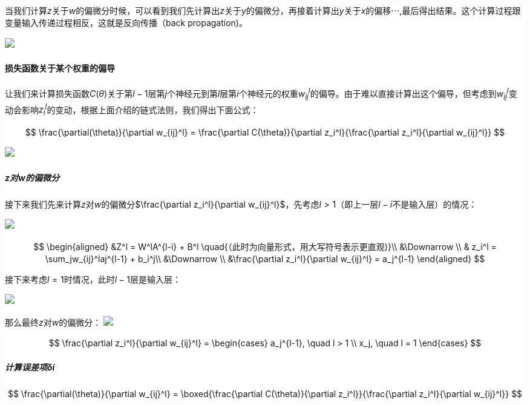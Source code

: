 当我们计算$z$关于$w$的偏微分时候，可以看到我们先计算出$z$关于$y$的偏微分，再接着计算出$y$关于$x$的偏移$\cdots$,最后得出结果。这个计算过程跟变量输入传递过程相反，这就是反向传播（back propagation)。

![](https://static.cyub.vip/images/202508/nnf4.png)

#### 损失函数关于某个权重的偏导

让我们来计算损失函数$C(\theta)$关于第$l-1$层第$j$个神经元到第$l$层第$i$个神经元的权重$w_{ij}^l$的偏导。由于难以直接计算出这个偏导，但考虑到$w_{ij}^l$变动会影响$z_i^l$的变动，根据上面介绍的链式法则，我们得出下面公式：

$$
\frac{\partial(\theta)}{\partial w_{ij}^l} = \frac{\partial C(\theta)}{\partial z_i^l}{\frac{\partial z_i^l}{\partial w_{ij}^l}}
$$

![](https://static.cyub.vip/images/202508/bp1.png)

##### z对w的偏微分

接下来我们先来计算$z$对$w$的偏微分$\frac{\partial z_i^l}{\partial w_{ij}^l}$，先考虑$l>1$（即上一层$l-i$不是输入层）的情况：

![](https://static.cyub.vip/images/202508/bp2.png)

$$
\begin{aligned}
&Z^l = W^lA^{l-i} + B^l \quad{（此时为向量形式，用大写符号表示更直观)}\\ 
&\Downarrow \\
& z_i^l = \sum_jw_{ij}^laj^{l-1} + b_i^j\\
&\Downarrow \\
&\frac{\partial z_i^l}{\partial w_{ij}^l} = a_j^{l-1}
\end{aligned}
$$

接下来考虑$l=1$时情况，此时$l-1$层是输入层：

![](https://static.cyub.vip/images/202508/bp3.png)

那么最终$z$对$w$的偏微分：
![](https://static.cyub.vip/images/202508/bp4.png)

$$
\frac{\partial z_i^l}{\partial w_{ij}^l} = 
\begin{cases}
a_j^{l-1}, \quad l > 1 \\
x_j, \quad l = 1
\end{cases}
$$

##### 计算误差项$\delta i$

$$
\frac{\partial(\theta)}{\partial w_{ij}^l} = \boxed{\frac{\partial C(\theta)}{\partial z_i^l}}{\frac{\partial z_i^l}{\partial w_{ij}^l}}
$$
